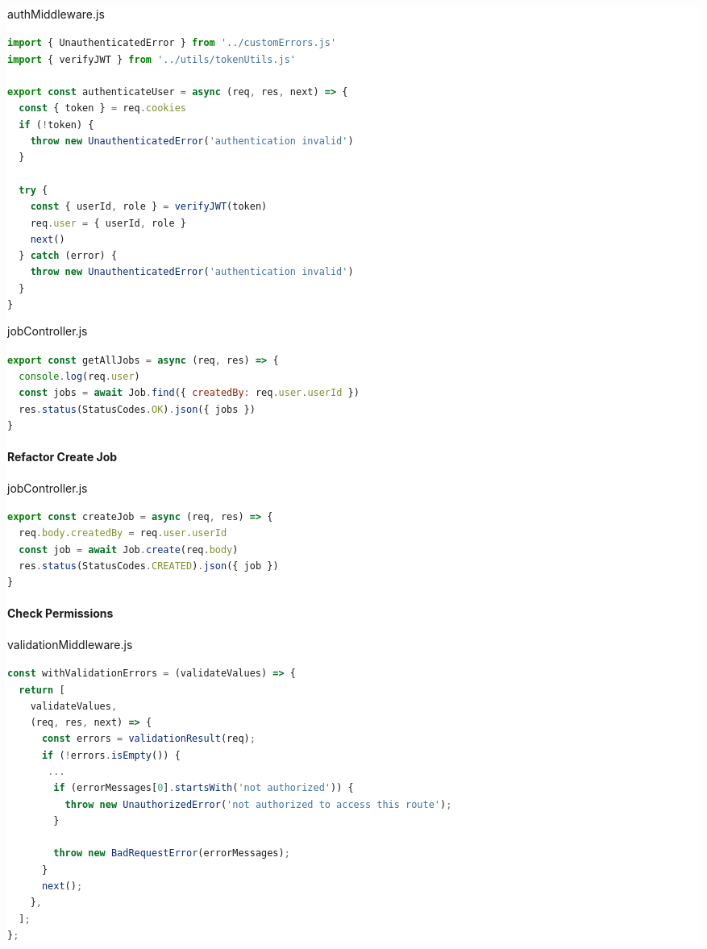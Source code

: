 authMiddleware.js

```js
import { UnauthenticatedError } from '../customErrors.js'
import { verifyJWT } from '../utils/tokenUtils.js'

export const authenticateUser = async (req, res, next) => {
  const { token } = req.cookies
  if (!token) {
    throw new UnauthenticatedError('authentication invalid')
  }

  try {
    const { userId, role } = verifyJWT(token)
    req.user = { userId, role }
    next()
  } catch (error) {
    throw new UnauthenticatedError('authentication invalid')
  }
}
```

jobController.js

```js
export const getAllJobs = async (req, res) => {
  console.log(req.user)
  const jobs = await Job.find({ createdBy: req.user.userId })
  res.status(StatusCodes.OK).json({ jobs })
}
```

#### Refactor Create Job

jobController.js

```js
export const createJob = async (req, res) => {
  req.body.createdBy = req.user.userId
  const job = await Job.create(req.body)
  res.status(StatusCodes.CREATED).json({ job })
}
```

#### Check Permissions

validationMiddleware.js

```js
const withValidationErrors = (validateValues) => {
  return [
    validateValues,
    (req, res, next) => {
      const errors = validationResult(req);
      if (!errors.isEmpty()) {
       ...
        if (errorMessages[0].startsWith('not authorized')) {
          throw new UnauthorizedError('not authorized to access this route');
        }

        throw new BadRequestError(errorMessages);
      }
      next();
    },
  ];
};
```
